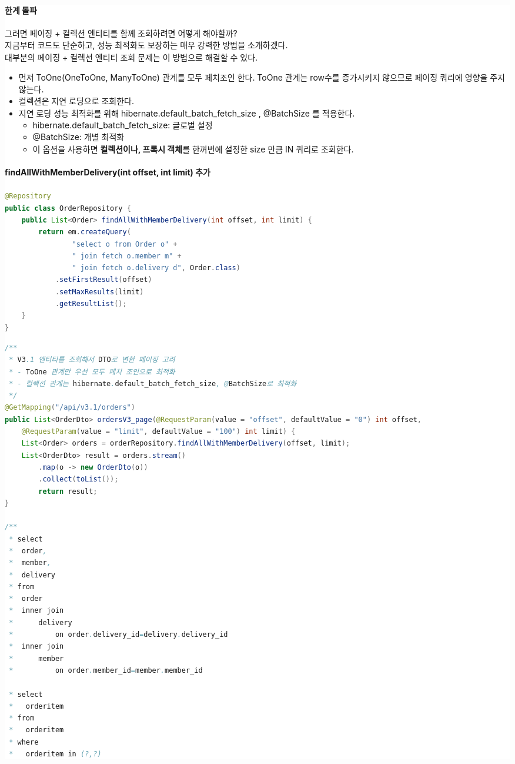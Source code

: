 #### 한계 돌파
그러면 페이징 + 컬렉션 엔티티를 함께 조회하려면 어떻게 해야할까?  
지금부터 코드도 단순하고, 성능 최적화도 보장하는 매우 강력한 방법을 소개하겠다.   
대부분의 페이징 + 컬렉션 엔티티 조회 문제는 이 방법으로 해결할 수 있다.  

* 먼저 ToOne(OneToOne, ManyToOne) 관계를 모두 페치조인 한다. ToOne 관계는 row수를
증가시키지 않으므로 페이징 쿼리에 영향을 주지 않는다.
* 컬렉션은 지연 로딩으로 조회한다.
* 지연 로딩 성능 최적화를 위해 hibernate.default_batch_fetch_size , @BatchSize 를 적용한다.
    * hibernate.default_batch_fetch_size: 글로벌 설정
    * @BatchSize: 개별 최적화
    * 이 옵션을 사용하면 **컬렉션이나, 프록시 객체**를 한꺼번에 설정한 size 만큼 IN 쿼리로 조회한다.

#### findAllWithMemberDelivery(int offset, int limit) 추가
```java
@Repository
public class OrderRepository {
    public List<Order> findAllWithMemberDelivery(int offset, int limit) {
        return em.createQuery(
                "select o from Order o" +
                " join fetch o.member m" +
                " join fetch o.delivery d", Order.class)
            .setFirstResult(offset)
            .setMaxResults(limit)
            .getResultList();
    }
}
```
```java
/**
 * V3.1 엔티티를 조회해서 DTO로 변환 페이징 고려
 * - ToOne 관계만 우선 모두 페치 조인으로 최적화
 * - 컬렉션 관계는 hibernate.default_batch_fetch_size, @BatchSize로 최적화
 */
@GetMapping("/api/v3.1/orders")
public List<OrderDto> ordersV3_page(@RequestParam(value = "offset", defaultValue = "0") int offset,
    @RequestParam(value = "limit", defaultValue = "100") int limit) {
    List<Order> orders = orderRepository.findAllWithMemberDelivery(offset, limit);
    List<OrderDto> result = orders.stream()
        .map(o -> new OrderDto(o))
        .collect(toList());
        return result;
}

/**
 * select
 *  order,
 *  member,
 *  delivery
 * from
 *  order
 *  inner join
 *      delivery
 *          on order.delivery_id=delivery.delivery_id
 *  inner join
 *      member 
 *          on order.member_id=member.member_id
 
 * select 
 *   orderitem
 * from
 *   orderitem
 * where
 *   orderitem in (?,?)
```